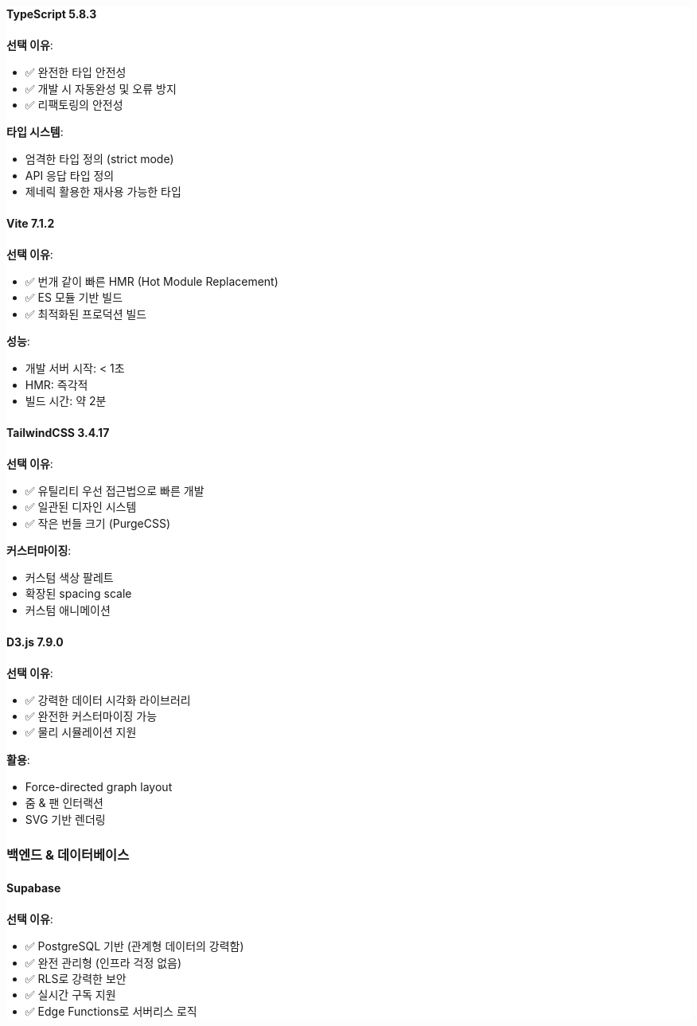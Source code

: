 #### TypeScript 5.8.3
**선택 이유**:
- ✅ 완전한 타입 안전성
- ✅ 개발 시 자동완성 및 오류 방지
- ✅ 리팩토링의 안전성

**타입 시스템**:
- 엄격한 타입 정의 (strict mode)
- API 응답 타입 정의
- 제네릭 활용한 재사용 가능한 타입

#### Vite 7.1.2
**선택 이유**:
- ✅ 번개 같이 빠른 HMR (Hot Module Replacement)
- ✅ ES 모듈 기반 빌드
- ✅ 최적화된 프로덕션 빌드

**성능**:
- 개발 서버 시작: < 1초
- HMR: 즉각적
- 빌드 시간: 약 2분

#### TailwindCSS 3.4.17
**선택 이유**:
- ✅ 유틸리티 우선 접근법으로 빠른 개발
- ✅ 일관된 디자인 시스템
- ✅ 작은 번들 크기 (PurgeCSS)

**커스터마이징**:
- 커스텀 색상 팔레트
- 확장된 spacing scale
- 커스텀 애니메이션

#### D3.js 7.9.0
**선택 이유**:
- ✅ 강력한 데이터 시각화 라이브러리
- ✅ 완전한 커스터마이징 가능
- ✅ 물리 시뮬레이션 지원

**활용**:
- Force-directed graph layout
- 줌 & 팬 인터랙션
- SVG 기반 렌더링

### 백엔드 & 데이터베이스

#### Supabase
**선택 이유**:
- ✅ PostgreSQL 기반 (관계형 데이터의 강력함)
- ✅ 완전 관리형 (인프라 걱정 없음)
- ✅ RLS로 강력한 보안
- ✅ 실시간 구독 지원
- ✅ Edge Functions로 서버리스 로직

